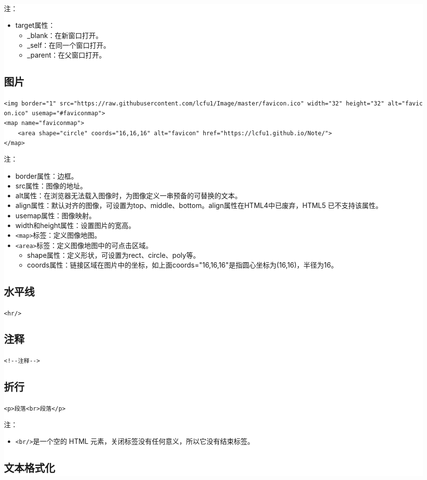 注：

- target属性：
  - _blank：在新窗口打开。
  - _self：在同一个窗口打开。
  - _parent：在父窗口打开。

## 图片

```
<img border="1" src="https://raw.githubusercontent.com/lcfu1/Image/master/favicon.ico" width="32" height="32" alt="favicon.ico" usemap="#faviconmap">
<map name="faviconmap">
	<area shape="circle" coords="16,16,16" alt="favicon" href="https://lcfu1.github.io/Note/">
</map>
```

注：

- border属性：边框。
- src属性：图像的地址。
- alt属性：在浏览器无法载入图像时，为图像定义一串预备的可替换的文本。 
- align属性：默认对齐的图像，可设置为top、middle、bottom。align属性在HTML4中已废弃，HTML5 已不支持该属性。
- usemap属性：图像映射。
- width和height属性：设置图片的宽高。
- `<map>`标签：定义图像地图。
- `<area>`标签：定义图像地图中的可点击区域。
  - shape属性：定义形状，可设置为rect、circle、poly等。
  - coords属性：链接区域在图片中的坐标，如上面coords="16,16,16"是指圆心坐标为(16,16)，半径为16。

## 水平线

```
<hr/>
```

## 注释

```
<!--注释-->
```

## 折行

```
<p>段落<br>段落</p>
```

注：

- `<br/>`是一个空的 HTML 元素，关闭标签没有任何意义，所以它没有结束标签。 

## 文本格式化
